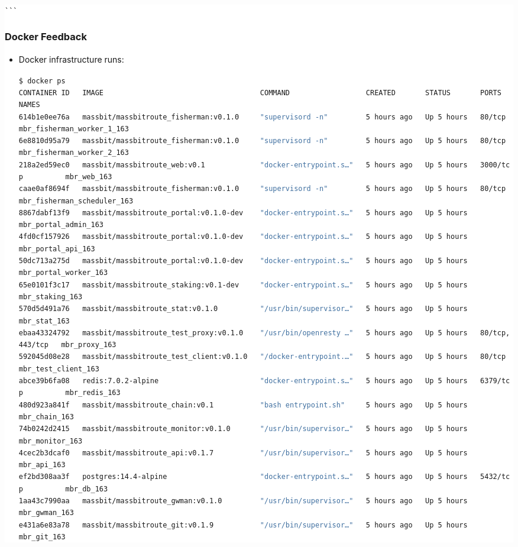    ```

### Docker Feedback

- Docker infrastructure runs:

    ```bash
    $ docker ps
    CONTAINER ID   IMAGE                                     COMMAND                  CREATED       STATUS       PORTS             NAMES
    614b1e0ee76a   massbit/massbitroute_fisherman:v0.1.0     "supervisord -n"         5 hours ago   Up 5 hours   80/tcp            mbr_fisherman_worker_1_163
    6e8810d95a79   massbit/massbitroute_fisherman:v0.1.0     "supervisord -n"         5 hours ago   Up 5 hours   80/tcp            mbr_fisherman_worker_2_163
    218a2ed59ec0   massbit/massbitroute_web:v0.1             "docker-entrypoint.s…"   5 hours ago   Up 5 hours   3000/tcp          mbr_web_163
    caae0af8694f   massbit/massbitroute_fisherman:v0.1.0     "supervisord -n"         5 hours ago   Up 5 hours   80/tcp            mbr_fisherman_scheduler_163
    8867dabf13f9   massbit/massbitroute_portal:v0.1.0-dev    "docker-entrypoint.s…"   5 hours ago   Up 5 hours                     mbr_portal_admin_163
    4fd0cf157926   massbit/massbitroute_portal:v0.1.0-dev    "docker-entrypoint.s…"   5 hours ago   Up 5 hours                     mbr_portal_api_163
    50dc713a275d   massbit/massbitroute_portal:v0.1.0-dev    "docker-entrypoint.s…"   5 hours ago   Up 5 hours                     mbr_portal_worker_163
    65e0101f3c17   massbit/massbitroute_staking:v0.1-dev     "docker-entrypoint.s…"   5 hours ago   Up 5 hours                     mbr_staking_163
    570d5d491a76   massbit/massbitroute_stat:v0.1.0          "/usr/bin/supervisor…"   5 hours ago   Up 5 hours                     mbr_stat_163
    ebaa43324792   massbit/massbitroute_test_proxy:v0.1.0    "/usr/bin/openresty …"   5 hours ago   Up 5 hours   80/tcp, 443/tcp   mbr_proxy_163
    592045d08e28   massbit/massbitroute_test_client:v0.1.0   "/docker-entrypoint.…"   5 hours ago   Up 5 hours   80/tcp            mbr_test_client_163
    abce39b6fa08   redis:7.0.2-alpine                        "docker-entrypoint.s…"   5 hours ago   Up 5 hours   6379/tcp          mbr_redis_163
    480d923a841f   massbit/massbitroute_chain:v0.1           "bash entrypoint.sh"     5 hours ago   Up 5 hours                     mbr_chain_163
    74b0242d2415   massbit/massbitroute_monitor:v0.1.0       "/usr/bin/supervisor…"   5 hours ago   Up 5 hours                     mbr_monitor_163
    4cec2b3dcaf0   massbit/massbitroute_api:v0.1.7           "/usr/bin/supervisor…"   5 hours ago   Up 5 hours                     mbr_api_163
    ef2bd308aa3f   postgres:14.4-alpine                      "docker-entrypoint.s…"   5 hours ago   Up 5 hours   5432/tcp          mbr_db_163
    1aa43c7990aa   massbit/massbitroute_gwman:v0.1.0         "/usr/bin/supervisor…"   5 hours ago   Up 5 hours                     mbr_gwman_163
    e431a6e83a78   massbit/massbitroute_git:v0.1.9           "/usr/bin/supervisor…"   5 hours ago   Up 5 hours                     mbr_git_163
    ```